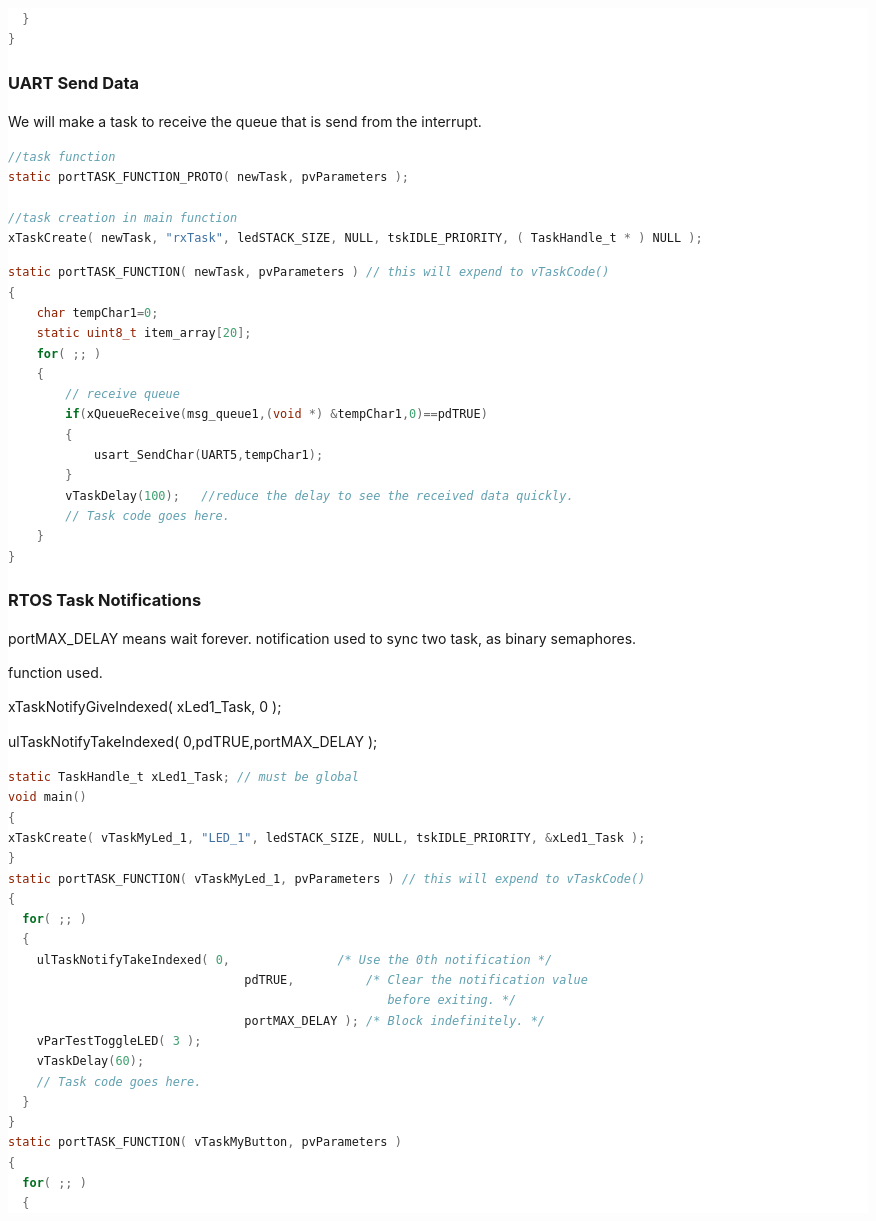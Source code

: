 ```c
  }
}
```

### UART Send Data

 We will make a task to receive the queue that is send from the interrupt. 

```c
//task function
static portTASK_FUNCTION_PROTO( newTask, pvParameters );

//task creation in main function
xTaskCreate( newTask, "rxTask", ledSTACK_SIZE, NULL, tskIDLE_PRIORITY, ( TaskHandle_t * ) NULL );
```

```c
static portTASK_FUNCTION( newTask, pvParameters ) // this will expend to vTaskCode()
{
    char tempChar1=0;
    static uint8_t item_array[20];
    for( ;; )
    {
        // receive queue
        if(xQueueReceive(msg_queue1,(void *) &tempChar1,0)==pdTRUE)
        {
            usart_SendChar(UART5,tempChar1);
        }
        vTaskDelay(100);   //reduce the delay to see the received data quickly.
        // Task code goes here.
    }
}
```

### RTOS Task Notifications

portMAX_DELAY means wait forever. notification used to sync two task, as binary semaphores. 

function used.

xTaskNotifyGiveIndexed( xLed1_Task, 0 );

ulTaskNotifyTakeIndexed( 0,pdTRUE,portMAX_DELAY );

```c
static TaskHandle_t xLed1_Task; // must be global
void main()
{
xTaskCreate( vTaskMyLed_1, "LED_1", ledSTACK_SIZE, NULL, tskIDLE_PRIORITY, &xLed1_Task );
}
static portTASK_FUNCTION( vTaskMyLed_1, pvParameters ) // this will expend to vTaskCode()
{ 
  for( ;; )
  {
    ulTaskNotifyTakeIndexed( 0,               /* Use the 0th notification */
                                 pdTRUE,          /* Clear the notification value 
                                                     before exiting. */
                                 portMAX_DELAY ); /* Block indefinitely. */
    vParTestToggleLED( 3 );
    vTaskDelay(60);
    // Task code goes here.
  }
}
static portTASK_FUNCTION( vTaskMyButton, pvParameters )
{
  for( ;; )
  {
```